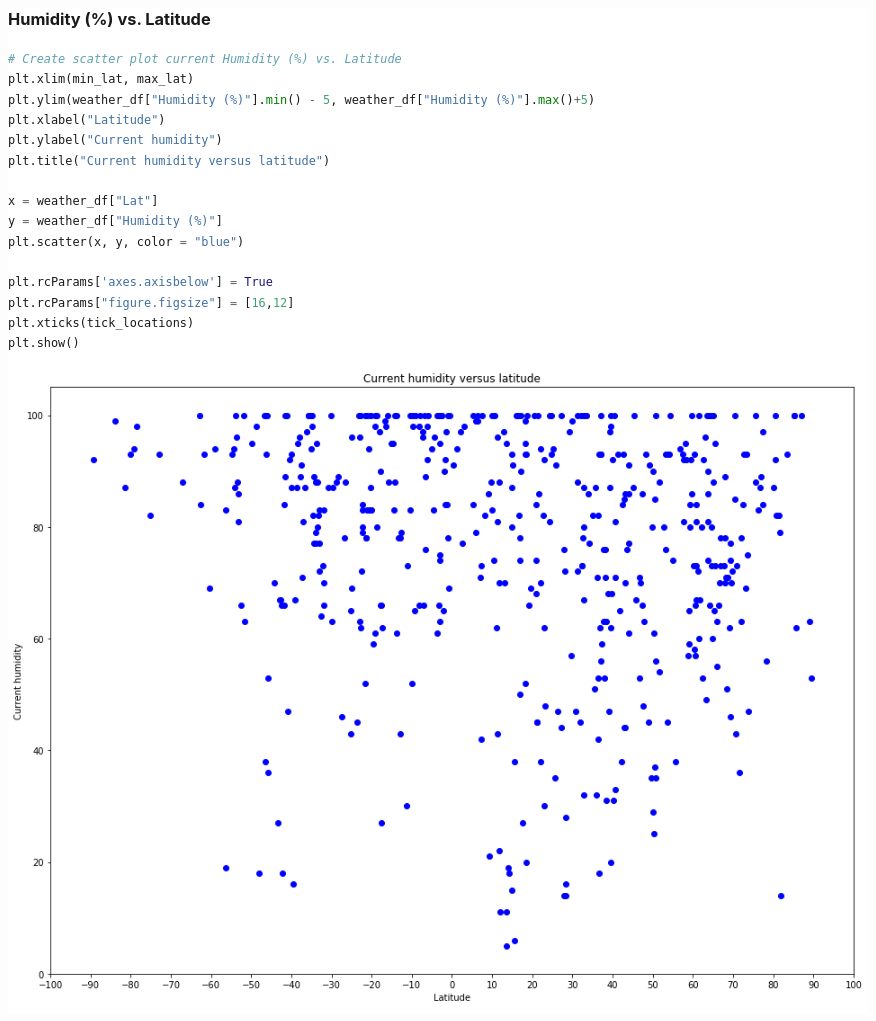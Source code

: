 
### Humidity (%) vs. Latitude


```python
# Create scatter plot current Humidity (%) vs. Latitude
plt.xlim(min_lat, max_lat)
plt.ylim(weather_df["Humidity (%)"].min() - 5, weather_df["Humidity (%)"].max()+5)
plt.xlabel("Latitude")
plt.ylabel("Current humidity")
plt.title("Current humidity versus latitude")

x = weather_df["Lat"]
y = weather_df["Humidity (%)"]
plt.scatter(x, y, color = "blue")
             
plt.rcParams['axes.axisbelow'] = True
plt.rcParams["figure.figsize"] = [16,12]
plt.xticks(tick_locations)
plt.show()
```


![png](output_20_0.png)
